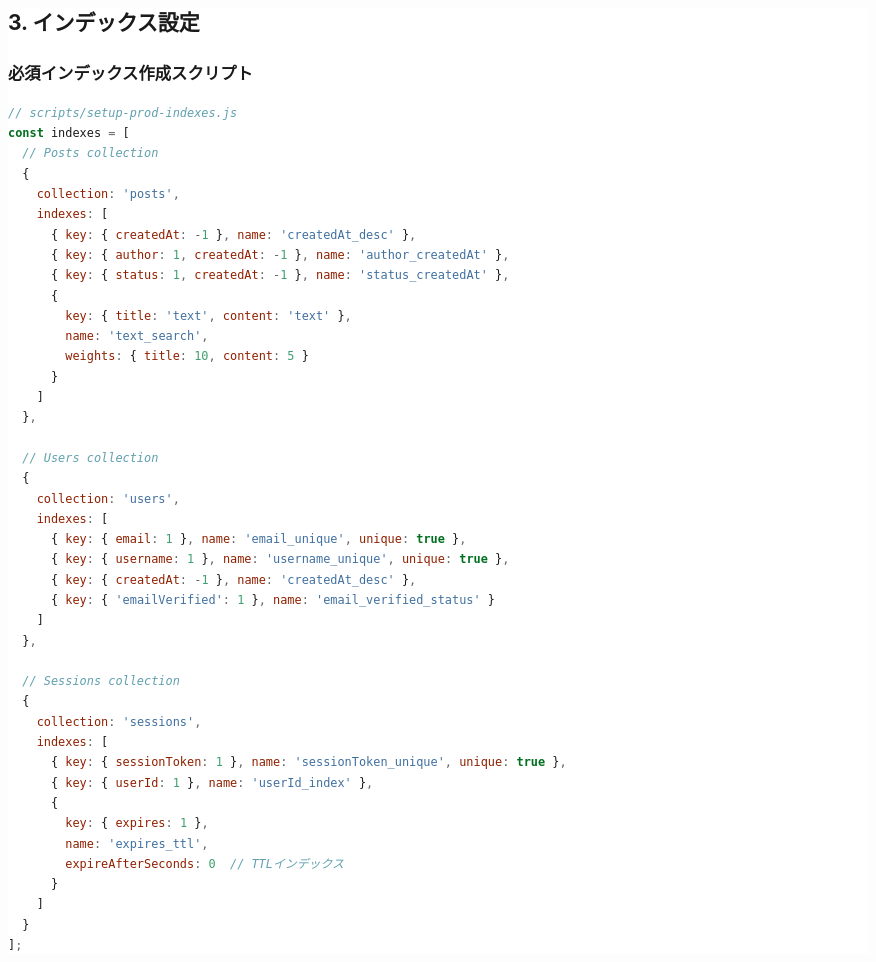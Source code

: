 ```javascript
```

## 3. インデックス設定

### 必須インデックス作成スクリプト
```javascript
// scripts/setup-prod-indexes.js
const indexes = [
  // Posts collection
  {
    collection: 'posts',
    indexes: [
      { key: { createdAt: -1 }, name: 'createdAt_desc' },
      { key: { author: 1, createdAt: -1 }, name: 'author_createdAt' },
      { key: { status: 1, createdAt: -1 }, name: 'status_createdAt' },
      { 
        key: { title: 'text', content: 'text' }, 
        name: 'text_search',
        weights: { title: 10, content: 5 }
      }
    ]
  },
  
  // Users collection
  {
    collection: 'users',
    indexes: [
      { key: { email: 1 }, name: 'email_unique', unique: true },
      { key: { username: 1 }, name: 'username_unique', unique: true },
      { key: { createdAt: -1 }, name: 'createdAt_desc' },
      { key: { 'emailVerified': 1 }, name: 'email_verified_status' }
    ]
  },
  
  // Sessions collection
  {
    collection: 'sessions',
    indexes: [
      { key: { sessionToken: 1 }, name: 'sessionToken_unique', unique: true },
      { key: { userId: 1 }, name: 'userId_index' },
      { 
        key: { expires: 1 }, 
        name: 'expires_ttl',
        expireAfterSeconds: 0  // TTLインデックス
      }
    ]
  }
];
```
